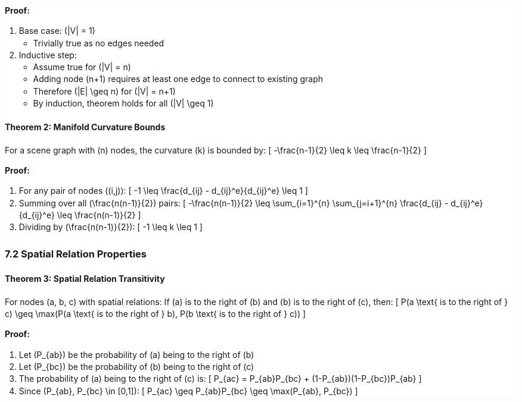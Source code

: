**Proof:**
1. Base case: \(|V| = 1\)
   - Trivially true as no edges needed
2. Inductive step:
   - Assume true for \(|V| = n\)
   - Adding node \(n+1\) requires at least one edge to connect to existing graph
   - Therefore \(|E| \geq n\) for \(|V| = n+1\)
   - By induction, theorem holds for all \(|V| \geq 1\)

#### Theorem 2: Manifold Curvature Bounds
For a scene graph with \(n\) nodes, the curvature \(k\) is bounded by:
\[
-\frac{n-1}{2} \leq k \leq \frac{n-1}{2}
\]

**Proof:**
1. For any pair of nodes \((i,j)\):
   \[
   -1 \leq \frac{d_{ij} - d_{ij}^e}{d_{ij}^e} \leq 1
   \]
2. Summing over all \(\frac{n(n-1)}{2}\) pairs:
   \[
   -\frac{n(n-1)}{2} \leq \sum_{i=1}^{n} \sum_{j=i+1}^{n} \frac{d_{ij} - d_{ij}^e}{d_{ij}^e} \leq \frac{n(n-1)}{2}
   \]
3. Dividing by \(\frac{n(n-1)}{2}\):
   \[
   -1 \leq k \leq 1
   \]

### 7.2 Spatial Relation Properties

#### Theorem 3: Spatial Relation Transitivity
For nodes \(a, b, c\) with spatial relations:
If \(a\) is to the right of \(b\) and \(b\) is to the right of \(c\), then:
\[
P(a \text{ is to the right of } c) \geq \max(P(a \text{ is to the right of } b), P(b \text{ is to the right of } c))
\]

**Proof:**
1. Let \(P_{ab}\) be the probability of \(a\) being to the right of \(b\)
2. Let \(P_{bc}\) be the probability of \(b\) being to the right of \(c\)
3. The probability of \(a\) being to the right of \(c\) is:
   \[
   P_{ac} = P_{ab}P_{bc} + (1-P_{ab})(1-P_{bc})P_{ab}
   \]
4. Since \(P_{ab}, P_{bc} \in [0,1]\):
   \[
   P_{ac} \geq P_{ab}P_{bc} \geq \max(P_{ab}, P_{bc})
   \]
